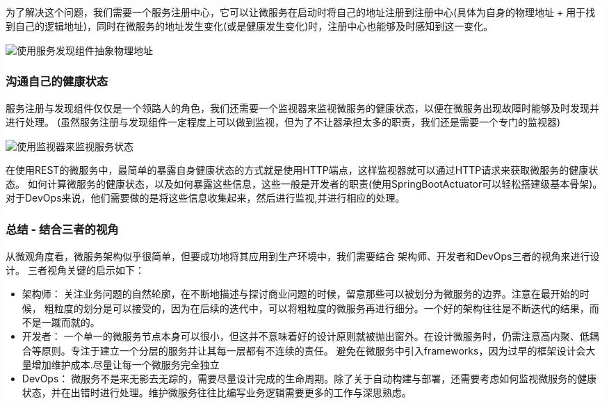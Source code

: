 为了解决这个问题，我们需要一个服务注册中心，它可以让微服务在启动时将自己的地址注册到注册中心(具体为自身的物理地址 +
用于找到自己的逻辑地址)，同时在微服务的地址发生变化(或是健康发生变化)时，注册中心也能够及时感知到这一变化。

![使用服务发现组件抽象物理地址](https://cdn.staticaly.com/gh/TonyMarsh31/image-hosting@master/Blog/读书笔记/Spring微服务实战第二版/使用服务发现组件抽象物理地址.1drv4gbyz340.webp)

### 沟通自己的健康状态

服务注册与发现组件仅仅是一个领路人的角色，我们还需要一个监视器来监视微服务的健康状态，以便在微服务出现故障时能够及时发现并进行处理。
(虽然服务注册与发现组件一定程度上可以做到监视，但为了不让器承担太多的职责，我们还是需要一个专门的监视器)

![使用监视器来监视服务状态](https://cdn.staticaly.com/gh/TonyMarsh31/image-hosting@master/Blog/读书笔记/Spring微服务实战第二版/使用监视器来监视服务状态.323l49jgmwo0.webp)

在使用REST的微服务中，最简单的暴露自身健康状态的方式就是使用HTTP端点，这样监视器就可以通过HTTP请求来获取微服务的健康状态。
如何计算微服务的健康状态，以及如何暴露这些信息，这些一般是开发者的职责(使用SpringBootActuator可以轻松搭建级基本骨架)。
对于DevOps来说，他们需要做的是将这些信息收集起来，然后进行监视,并进行相应的处理。

### 总结 - 结合三者的视角

从微观角度看，微服务架构似乎很简单，但要成功地将其应用到生产环境中，我们需要结合 架构师、开发者和DevOps三者的视角来进行设计。
三者视角关键的启示如下：

- 架构师： 关注业务问题的自然轮廓，在不断地描述与探讨商业问题的时候，留意那些可以被划分为微服务的边界。注意在最开始的时候，
  粗粒度的划分是可以接受的，因为在后续的迭代中，可以将粗粒度的微服务再进行细分。一个好的架构往往是不断迭代的结果，而不是一蹴而就的。
- 开发者： 一个单一的微服务节点本身可以很小，但这并不意味着好的设计原则就被抛出窗外。在设计微服务时，仍需注意高内聚、低耦合等原则。专注于建立一个分层的服务并让其每一层都有不连续的责任。
  避免在微服务中引入frameworks，因为过早的框架设计会大量增加维护成本.尽量让每一个微服务完全独立
- DevOps： 微服务不是来无影去无踪的，需要尽量设计完成的生命周期。除了关于自动构建与部署，还需要考虑如何监视微服务的健康状态，并在出错时进行处理。维护微服务往往比编写业务逻辑需要更多的工作与深思熟虑。


